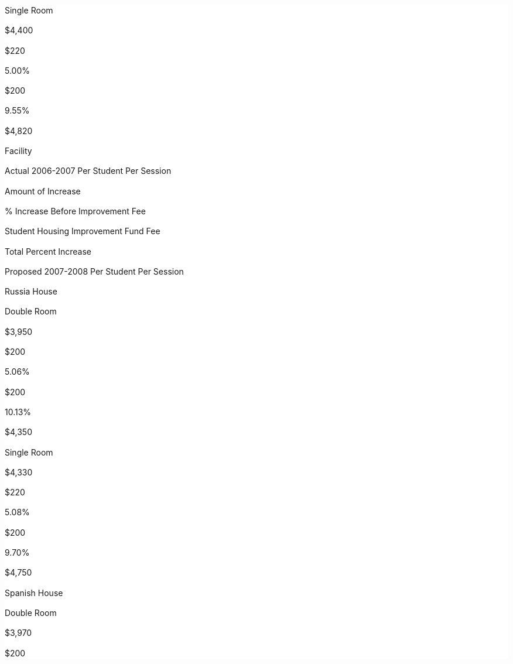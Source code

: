 Single Room

$4,400

$220

5.00%

$200

9.55%

$4,820

Facility

Actual 2006-2007 Per Student Per Session

Amount of Increase

% Increase Before Improvement Fee

Student Housing Improvement Fund Fee

Total Percent Increase

Proposed 2007-2008 Per Student Per Session

Russia House

Double Room

$3,950

$200

5.06%

$200

10.13%

$4,350

Single Room

$4,330

$220

5.08%

$200

9.70%

$4,750

Spanish House

Double Room

$3,970

$200
